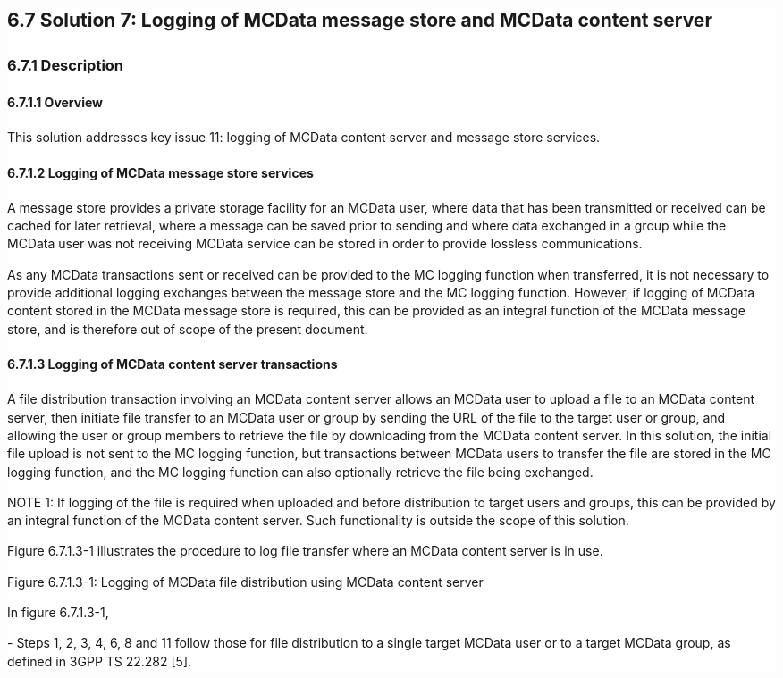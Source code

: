 6.7 Solution 7: Logging of MCData message store and MCData content server
-------------------------------------------------------------------------

### 6.7.1 Description

#### 6.7.1.1 Overview

This solution addresses key issue 11: logging of MCData content server
and message store services.

#### 6.7.1.2 Logging of MCData message store services

A message store provides a private storage facility for an MCData user,
where data that has been transmitted or received can be cached for later
retrieval, where a message can be saved prior to sending and where data
exchanged in a group while the MCData user was not receiving MCData
service can be stored in order to provide lossless communications.

As any MCData transactions sent or received can be provided to the MC
logging function when transferred, it is not necessary to provide
additional logging exchanges between the message store and the MC
logging function. However, if logging of MCData content stored in the
MCData message store is required, this can be provided as an integral
function of the MCData message store, and is therefore out of scope of
the present document.

#### 6.7.1.3 Logging of MCData content server transactions

A file distribution transaction involving an MCData content server
allows an MCData user to upload a file to an MCData content server, then
initiate file transfer to an MCData user or group by sending the URL of
the file to the target user or group, and allowing the user or group
members to retrieve the file by downloading from the MCData content
server. In this solution, the initial file upload is not sent to the MC
logging function, but transactions between MCData users to transfer the
file are stored in the MC logging function, and the MC logging function
can also optionally retrieve the file being exchanged.

NOTE 1: If logging of the file is required when uploaded and before
distribution to target users and groups, this can be provided by an
integral function of the MCData content server. Such functionality is
outside the scope of this solution.

Figure 6.7.1.3-1 illustrates the procedure to log file transfer where an
MCData content server is in use.

Figure 6.7.1.3-1: Logging of MCData file distribution using MCData
content server

In figure 6.7.1.3-1,

\- Steps 1, 2, 3, 4, 6, 8 and 11 follow those for file distribution to a
single target MCData user or to a target MCData group, as defined in
3GPP TS 22.282 \[5\].
